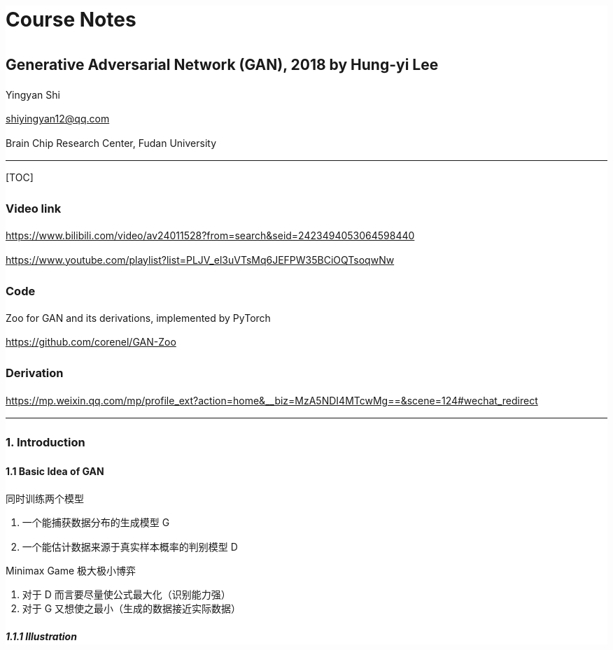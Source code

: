 # Course Notes

## Generative Adversarial Network (GAN), 2018 by Hung-yi Lee

Yingyan Shi

shiyingyan12@qq.com

Brain Chip Research Center, Fudan University

***

[TOC]

### Video link

https://www.bilibili.com/video/av24011528?from=search&seid=2423494053064598440

https://www.youtube.com/playlist?list=PLJV_el3uVTsMq6JEFPW35BCiOQTsoqwNw

### Code

Zoo for GAN and its derivations, implemented by PyTorch

https://github.com/corenel/GAN-Zoo

### Derivation

https://mp.weixin.qq.com/mp/profile_ext?action=home&__biz=MzA5NDI4MTcwMg==&scene=124#wechat_redirect

------

### 1. Introduction

#### 1.1 Basic Idea of GAN

同时训练两个模型

1. 一个能捕获数据分布的生成模型 G 

2. 一个能估计数据来源于真实样本概率的判别模型 D

Minimax Game 极大极小博弈

1. 对于 D 而言要尽量使公式最大化（识别能力强）
2. 对于 G 又想使之最小（生成的数据接近实际数据）



##### 1.1.1 Illustration
